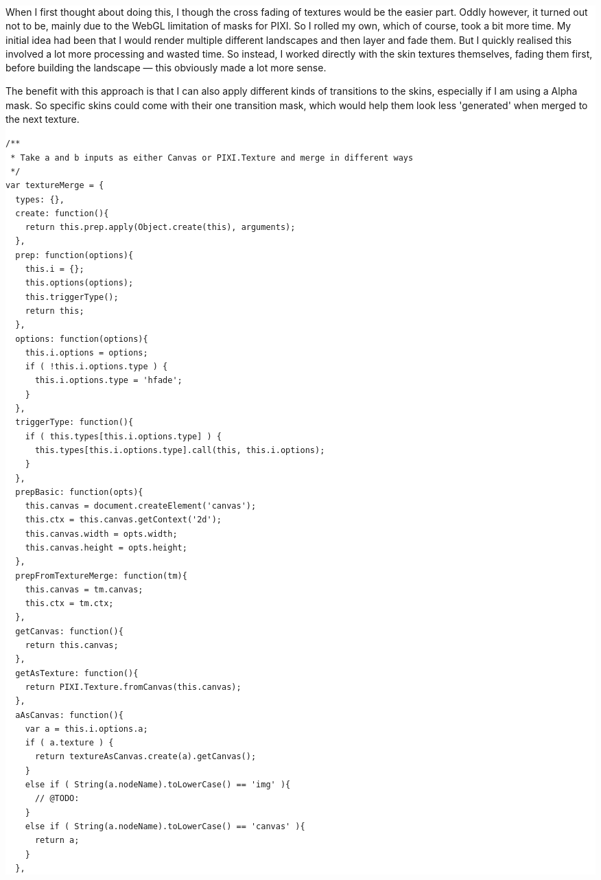 When I first thought about doing this, I though the cross fading of textures would be the easier part. Oddly however, it turned out not to be, mainly due to the WebGL limitation of masks for PIXI. So I rolled my own, which of course, took a bit more time. My initial idea had been that I would render multiple different landscapes and then layer and fade them. But I quickly realised this involved a lot more processing and wasted time. So instead, I worked directly with the skin textures themselves, fading them first, before building the landscape — this obviously made a lot more sense.

The benefit with this approach is that I can also apply different kinds of transitions to the skins, especially if I am using a Alpha mask. So specific skins could come with their one transition mask, which would help them look less 'generated' when merged to the next texture.

    /**
     * Take a and b inputs as either Canvas or PIXI.Texture and merge in different ways
     */
    var textureMerge = {
      types: {},
      create: function(){
        return this.prep.apply(Object.create(this), arguments);
      },
      prep: function(options){
        this.i = {};
        this.options(options);
        this.triggerType();
        return this;
      },
      options: function(options){
        this.i.options = options;
        if ( !this.i.options.type ) {
          this.i.options.type = 'hfade';
        }
      },
      triggerType: function(){
        if ( this.types[this.i.options.type] ) {
          this.types[this.i.options.type].call(this, this.i.options);
        }
      },
      prepBasic: function(opts){
        this.canvas = document.createElement('canvas');
        this.ctx = this.canvas.getContext('2d');
        this.canvas.width = opts.width;
        this.canvas.height = opts.height;
      },
      prepFromTextureMerge: function(tm){
        this.canvas = tm.canvas;
        this.ctx = tm.ctx;
      },
      getCanvas: function(){
        return this.canvas;
      },
      getAsTexture: function(){
        return PIXI.Texture.fromCanvas(this.canvas);
      },
      aAsCanvas: function(){
        var a = this.i.options.a;
        if ( a.texture ) {
          return textureAsCanvas.create(a).getCanvas();
        }
        else if ( String(a.nodeName).toLowerCase() == 'img' ){
          // @TODO:
        }
        else if ( String(a.nodeName).toLowerCase() == 'canvas' ){
          return a;
        }
      },